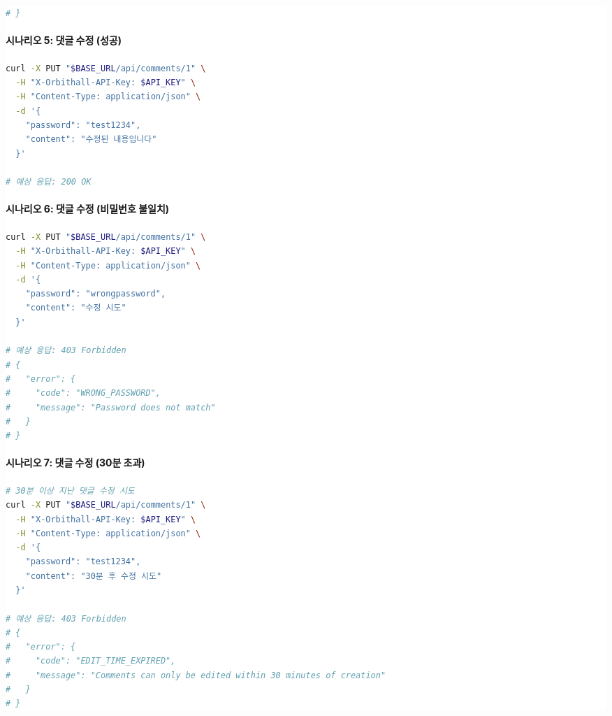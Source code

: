 ```bash
# }
```

#### 시나리오 5: 댓글 수정 (성공)
```bash
curl -X PUT "$BASE_URL/api/comments/1" \
  -H "X-Orbithall-API-Key: $API_KEY" \
  -H "Content-Type: application/json" \
  -d '{
    "password": "test1234",
    "content": "수정된 내용입니다"
  }'

# 예상 응답: 200 OK
```

#### 시나리오 6: 댓글 수정 (비밀번호 불일치)
```bash
curl -X PUT "$BASE_URL/api/comments/1" \
  -H "X-Orbithall-API-Key: $API_KEY" \
  -H "Content-Type: application/json" \
  -d '{
    "password": "wrongpassword",
    "content": "수정 시도"
  }'

# 예상 응답: 403 Forbidden
# {
#   "error": {
#     "code": "WRONG_PASSWORD",
#     "message": "Password does not match"
#   }
# }
```

#### 시나리오 7: 댓글 수정 (30분 초과)
```bash
# 30분 이상 지난 댓글 수정 시도
curl -X PUT "$BASE_URL/api/comments/1" \
  -H "X-Orbithall-API-Key: $API_KEY" \
  -H "Content-Type: application/json" \
  -d '{
    "password": "test1234",
    "content": "30분 후 수정 시도"
  }'

# 예상 응답: 403 Forbidden
# {
#   "error": {
#     "code": "EDIT_TIME_EXPIRED",
#     "message": "Comments can only be edited within 30 minutes of creation"
#   }
# }
```

